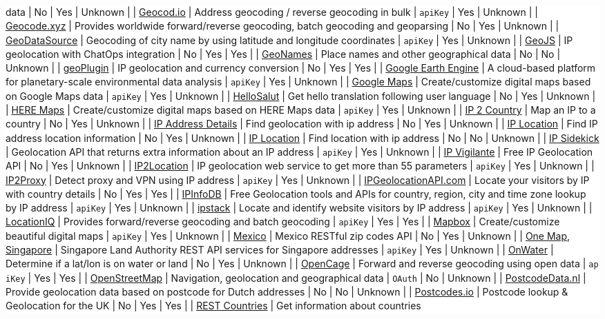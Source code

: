 data \| No \| Yes \| Unknown \| \| [Geocod.io](https://www.geocod.io/)
\| Address geocoding / reverse geocoding in bulk \| `apiKey` \| Yes \|
Unknown \| \| [Geocode.xyz](https://geocode.xyz/api) \| Provides
worldwide forward/reverse geocoding, batch geocoding and geoparsing \|
No \| Yes \| Unknown \| \|
[GeoDataSource](https://www.geodatasource.com/web-service) \| Geocoding
of city name by using latitude and longitude coordinates \| `apiKey` \|
Yes \| Unknown \| \| [GeoJS](https://geojs.io/) \| IP geolocation with
ChatOps integration \| No \| Yes \| Yes \| \|
[GeoNames](http://www.geonames.org/export/web-services.html) \| Place
names and other geographical data \| No \| No \| Unknown \| \|
[geoPlugin](https://www.geoplugin.com) \| IP geolocation and currency
conversion \| No \| Yes \| Yes \| \| [Google Earth
Engine](https://developers.google.com/earth-engine/) \| A cloud-based
platform for planetary-scale environmental data analysis \| `apiKey` \|
Yes \| Unknown \| \| [Google Maps](https://developers.google.com/maps/)
\| Create/customize digital maps based on Google Maps data \| `apiKey`
\| Yes \| Unknown \| \|
[HelloSalut](https://www.fourtonfish.com/hellosalut/hello/) \| Get hello
translation following user language \| No \| Yes \| Unknown \| \| [HERE
Maps](https://developer.here.com) \| Create/customize digital maps based
on HERE Maps data \| `apiKey` \| Yes \| Unknown \| \| [IP 2
Country](https://ip2country.info) \| Map an IP to a country \| No \| Yes
\| Unknown \| \| [IP Address Details](https://ipinfo.io/) \| Find
geolocation with ip address \| No \| Yes \| Unknown \| \| [IP
Location](https://ipapi.co/api/#introduction) \| Find IP address
location information \| No \| Yes \| Unknown \| \| [IP
Location](https://ip-api.com/docs) \| Find location with ip address \|
No \| No \| Unknown \| \| [IP Sidekick](https://ipsidekick.com) \|
Geolocation API that returns extra information about an IP address \|
`apiKey` \| Yes \| Unknown \| \| [IP
Vigilante](https://www.ipvigilante.com/) \| Free IP Geolocation API \|
No \| Yes \| Unknown \| \|
[IP2Location](https://www.ip2location.com/web-service/ip2location) \| IP
geolocation web service to get more than 55 parameters \| `apiKey` \|
Yes \| Unknown \| \|
[IP2Proxy](https://www.ip2location.com/web-service/ip2proxy) \| Detect
proxy and VPN using IP address \| `apiKey` \| Yes \| Unknown \| \|
[IPGeolocationAPI.com](https://ipgeolocationapi.com/) \| Locate your
visitors by IP with country details \| No \| Yes \| Yes \| \|
[IPInfoDB](https://ipinfodb.com/api) \| Free Geolocation tools and APIs
for country, region, city and time zone lookup by IP address \| `apiKey`
\| Yes \| Unknown \| \| [ipstack](https://ipstack.com/) \| Locate and
identify website visitors by IP address \| `apiKey` \| Yes \| Unknown \|
\| [LocationIQ](https://locationiq.org/docs/) \| Provides
forward/reverse geocoding and batch geocoding \| `apiKey` \| Yes \| Yes
\| \| [Mapbox](https://www.mapbox.com/developers/) \| Create/customize
beautiful digital maps \| `apiKey` \| Yes \| Unknown \| \|
[Mexico](https://github.com/IcaliaLabs/sepomex) \| Mexico RESTful zip
codes API \| No \| Yes \| Unknown \| \| [One Map,
Singapore](https://docs.onemap.sg/) \| Singapore Land Authority REST API
services for Singapore addresses \| `apiKey` \| Yes \| Unknown \| \|
[OnWater](https://onwater.io/) \| Determine if a lat/lon is on water or
land \| No \| Yes \| Unknown \| \| [OpenCage](https://opencagedata.com)
\| Forward and reverse geocoding using open data \| `apiKey` \| Yes \|
Yes \| \| [OpenStreetMap](http://wiki.openstreetmap.org/wiki/API) \|
Navigation, geolocation and geographical data \| `OAuth` \| No \|
Unknown \| \|
[PostcodeData.nl](http://api.postcodedata.nl/v1/postcode/?postcode=1211EP&streetnumber=60&ref=domeinnaam.nl&type=json)
\| Provide geolocation data based on postcode for Dutch addresses \| No
\| No \| Unknown \| \| [Postcodes.io](https://postcodes.io) \| Postcode
lookup & Geolocation for the UK \| No \| Yes \| Yes \| \| [REST
Countries](https://restcountries.eu) \| Get information about countries